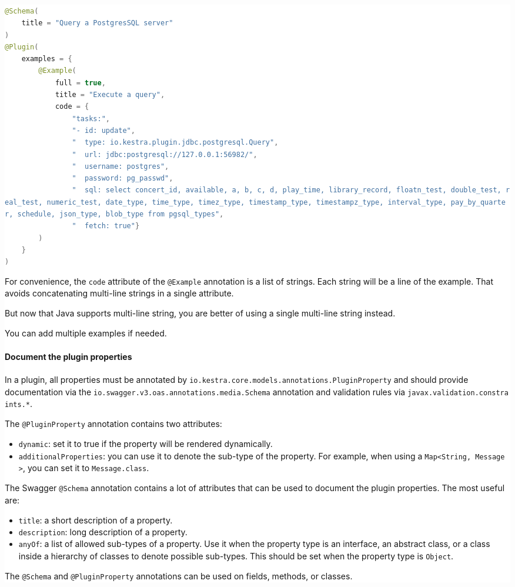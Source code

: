 ```java
@Schema(
    title = "Query a PostgresSQL server"
)
@Plugin(
    examples = {
        @Example(
            full = true,
            title = "Execute a query",
            code = {
                "tasks:",
                "- id: update",
                "  type: io.kestra.plugin.jdbc.postgresql.Query",
                "  url: jdbc:postgresql://127.0.0.1:56982/",
                "  username: postgres",
                "  password: pg_passwd",
                "  sql: select concert_id, available, a, b, c, d, play_time, library_record, floatn_test, double_test, real_test, numeric_test, date_type, time_type, timez_type, timestamp_type, timestampz_type, interval_type, pay_by_quarter, schedule, json_type, blob_type from pgsql_types",
                "  fetch: true"}
        )
    }
)
```

For convenience, the `code` attribute of the `@Example` annotation is a list of strings. Each string will be a line of the example. That avoids concatenating multi-line strings in a single attribute.

But now that Java supports multi-line string, you are better of using a single multi-line string instead.

You can add multiple examples if needed.

#### Document the plugin properties

In a plugin, all properties must be annotated by `io.kestra.core.models.annotations.PluginProperty` and should provide documentation via the `io.swagger.v3.oas.annotations.media.Schema` annotation and validation rules via `javax.validation.constraints.*`.

The `@PluginProperty` annotation contains two attributes:

- `dynamic`: set it to true if the property will be rendered dynamically.
- `additionalProperties`: you can use it to denote the sub-type of the property. For example, when using a `Map<String, Message>`, you can set it to `Message.class`.

The Swagger `@Schema` annotation contains a lot of attributes that can be used to document the plugin properties. The most useful are:

- `title`: a short description of a property.
- `description`: long description of a property.
- `anyOf`: a list of allowed sub-types of a property. Use it when the property type is an interface, an abstract class, or a class inside a hierarchy of classes to denote possible sub-types. This should be set when the property type is `Object`.

The `@Schema` and `@PluginProperty` annotations can be used on fields, methods, or classes.
